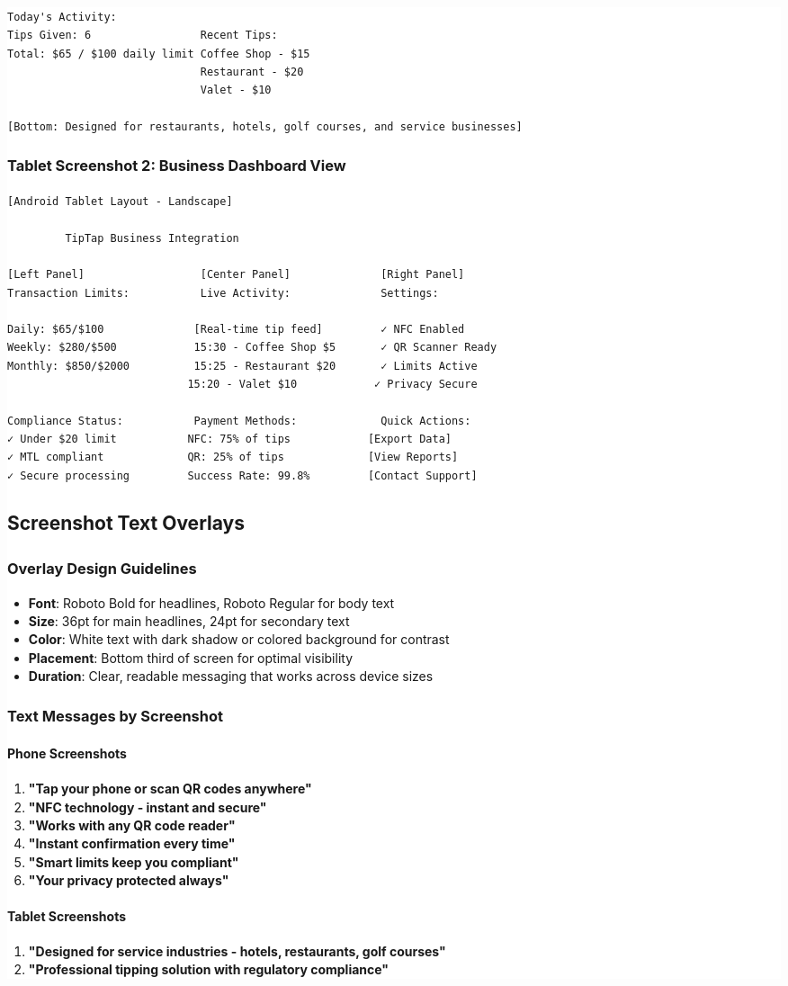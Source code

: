 ```
Today's Activity:
Tips Given: 6                 Recent Tips:
Total: $65 / $100 daily limit Coffee Shop - $15
                              Restaurant - $20
                              Valet - $10

[Bottom: Designed for restaurants, hotels, golf courses, and service businesses]
```

### Tablet Screenshot 2: Business Dashboard View
```
[Android Tablet Layout - Landscape]

         TipTap Business Integration

[Left Panel]                  [Center Panel]              [Right Panel]
Transaction Limits:           Live Activity:              Settings:

Daily: $65/$100              [Real-time tip feed]         ✓ NFC Enabled
Weekly: $280/$500            15:30 - Coffee Shop $5       ✓ QR Scanner Ready
Monthly: $850/$2000          15:25 - Restaurant $20       ✓ Limits Active
                            15:20 - Valet $10            ✓ Privacy Secure

Compliance Status:           Payment Methods:             Quick Actions:
✓ Under $20 limit           NFC: 75% of tips            [Export Data]
✓ MTL compliant             QR: 25% of tips             [View Reports]
✓ Secure processing         Success Rate: 99.8%         [Contact Support]
```

## Screenshot Text Overlays

### Overlay Design Guidelines
- **Font**: Roboto Bold for headlines, Roboto Regular for body text
- **Size**: 36pt for main headlines, 24pt for secondary text
- **Color**: White text with dark shadow or colored background for contrast
- **Placement**: Bottom third of screen for optimal visibility
- **Duration**: Clear, readable messaging that works across device sizes

### Text Messages by Screenshot

#### Phone Screenshots
1. **"Tap your phone or scan QR codes anywhere"**
2. **"NFC technology - instant and secure"**
3. **"Works with any QR code reader"**
4. **"Instant confirmation every time"**
5. **"Smart limits keep you compliant"**
6. **"Your privacy protected always"**

#### Tablet Screenshots
1. **"Designed for service industries - hotels, restaurants, golf courses"**
2. **"Professional tipping solution with regulatory compliance"**
